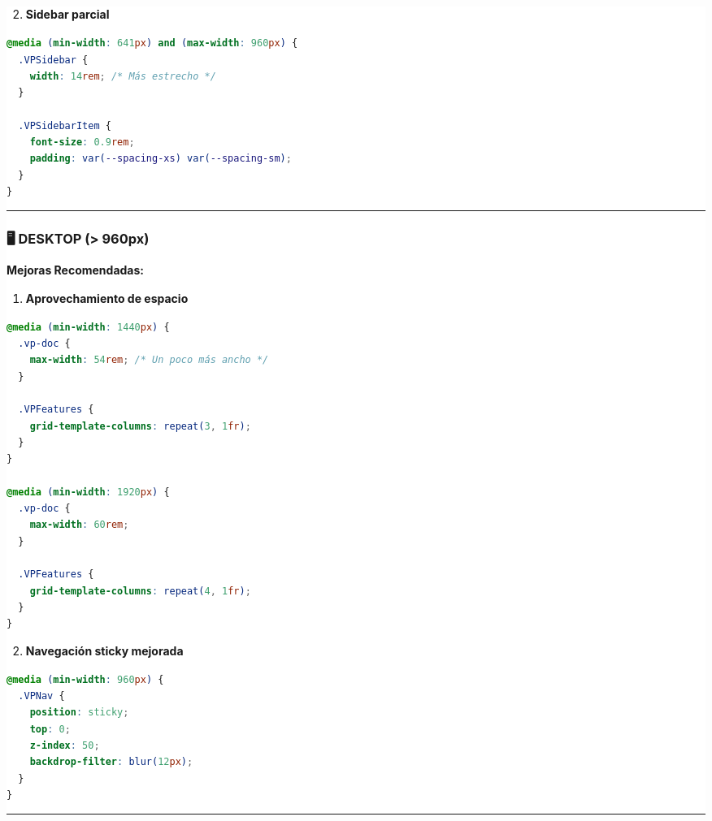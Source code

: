 2. **Sidebar parcial**
```css
@media (min-width: 641px) and (max-width: 960px) {
  .VPSidebar {
    width: 14rem; /* Más estrecho */
  }
  
  .VPSidebarItem {
    font-size: 0.9rem;
    padding: var(--spacing-xs) var(--spacing-sm);
  }
}
```

---

### 🖥️ **DESKTOP (> 960px)**

**Mejoras Recomendadas:**

1. **Aprovechamiento de espacio**
```css
@media (min-width: 1440px) {
  .vp-doc {
    max-width: 54rem; /* Un poco más ancho */
  }
  
  .VPFeatures {
    grid-template-columns: repeat(3, 1fr);
  }
}

@media (min-width: 1920px) {
  .vp-doc {
    max-width: 60rem;
  }
  
  .VPFeatures {
    grid-template-columns: repeat(4, 1fr);
  }
}
```

2. **Navegación sticky mejorada**
```css
@media (min-width: 960px) {
  .VPNav {
    position: sticky;
    top: 0;
    z-index: 50;
    backdrop-filter: blur(12px);
  }
}
```

---
